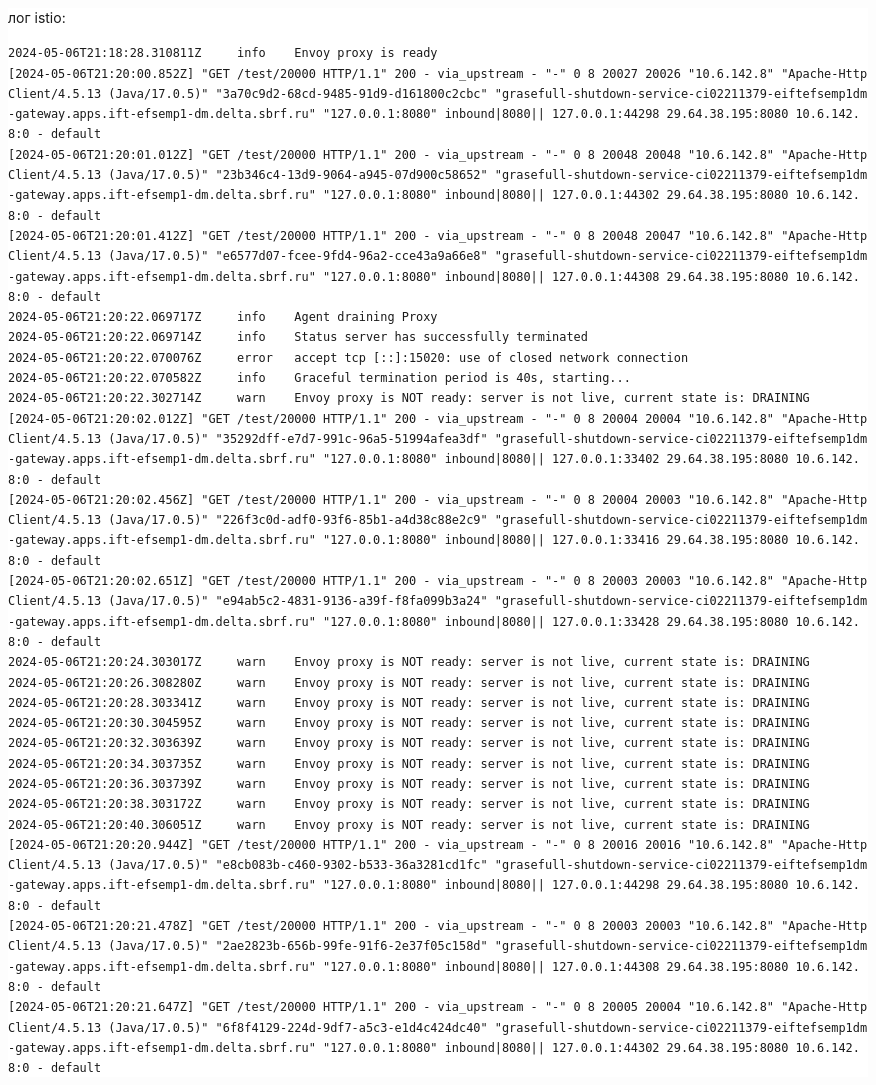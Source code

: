 лог istio:
~~~
2024-05-06T21:18:28.310811Z     info    Envoy proxy is ready
[2024-05-06T21:20:00.852Z] "GET /test/20000 HTTP/1.1" 200 - via_upstream - "-" 0 8 20027 20026 "10.6.142.8" "Apache-HttpClient/4.5.13 (Java/17.0.5)" "3a70c9d2-68cd-9485-91d9-d161800c2cbc" "grasefull-shutdown-service-ci02211379-eiftefsemp1dm-gateway.apps.ift-efsemp1-dm.delta.sbrf.ru" "127.0.0.1:8080" inbound|8080|| 127.0.0.1:44298 29.64.38.195:8080 10.6.142.8:0 - default
[2024-05-06T21:20:01.012Z] "GET /test/20000 HTTP/1.1" 200 - via_upstream - "-" 0 8 20048 20048 "10.6.142.8" "Apache-HttpClient/4.5.13 (Java/17.0.5)" "23b346c4-13d9-9064-a945-07d900c58652" "grasefull-shutdown-service-ci02211379-eiftefsemp1dm-gateway.apps.ift-efsemp1-dm.delta.sbrf.ru" "127.0.0.1:8080" inbound|8080|| 127.0.0.1:44302 29.64.38.195:8080 10.6.142.8:0 - default
[2024-05-06T21:20:01.412Z] "GET /test/20000 HTTP/1.1" 200 - via_upstream - "-" 0 8 20048 20047 "10.6.142.8" "Apache-HttpClient/4.5.13 (Java/17.0.5)" "e6577d07-fcee-9fd4-96a2-cce43a9a66e8" "grasefull-shutdown-service-ci02211379-eiftefsemp1dm-gateway.apps.ift-efsemp1-dm.delta.sbrf.ru" "127.0.0.1:8080" inbound|8080|| 127.0.0.1:44308 29.64.38.195:8080 10.6.142.8:0 - default
2024-05-06T21:20:22.069717Z     info    Agent draining Proxy
2024-05-06T21:20:22.069714Z     info    Status server has successfully terminated
2024-05-06T21:20:22.070076Z     error   accept tcp [::]:15020: use of closed network connection
2024-05-06T21:20:22.070582Z     info    Graceful termination period is 40s, starting...
2024-05-06T21:20:22.302714Z     warn    Envoy proxy is NOT ready: server is not live, current state is: DRAINING
[2024-05-06T21:20:02.012Z] "GET /test/20000 HTTP/1.1" 200 - via_upstream - "-" 0 8 20004 20004 "10.6.142.8" "Apache-HttpClient/4.5.13 (Java/17.0.5)" "35292dff-e7d7-991c-96a5-51994afea3df" "grasefull-shutdown-service-ci02211379-eiftefsemp1dm-gateway.apps.ift-efsemp1-dm.delta.sbrf.ru" "127.0.0.1:8080" inbound|8080|| 127.0.0.1:33402 29.64.38.195:8080 10.6.142.8:0 - default
[2024-05-06T21:20:02.456Z] "GET /test/20000 HTTP/1.1" 200 - via_upstream - "-" 0 8 20004 20003 "10.6.142.8" "Apache-HttpClient/4.5.13 (Java/17.0.5)" "226f3c0d-adf0-93f6-85b1-a4d38c88e2c9" "grasefull-shutdown-service-ci02211379-eiftefsemp1dm-gateway.apps.ift-efsemp1-dm.delta.sbrf.ru" "127.0.0.1:8080" inbound|8080|| 127.0.0.1:33416 29.64.38.195:8080 10.6.142.8:0 - default
[2024-05-06T21:20:02.651Z] "GET /test/20000 HTTP/1.1" 200 - via_upstream - "-" 0 8 20003 20003 "10.6.142.8" "Apache-HttpClient/4.5.13 (Java/17.0.5)" "e94ab5c2-4831-9136-a39f-f8fa099b3a24" "grasefull-shutdown-service-ci02211379-eiftefsemp1dm-gateway.apps.ift-efsemp1-dm.delta.sbrf.ru" "127.0.0.1:8080" inbound|8080|| 127.0.0.1:33428 29.64.38.195:8080 10.6.142.8:0 - default
2024-05-06T21:20:24.303017Z     warn    Envoy proxy is NOT ready: server is not live, current state is: DRAINING
2024-05-06T21:20:26.308280Z     warn    Envoy proxy is NOT ready: server is not live, current state is: DRAINING
2024-05-06T21:20:28.303341Z     warn    Envoy proxy is NOT ready: server is not live, current state is: DRAINING
2024-05-06T21:20:30.304595Z     warn    Envoy proxy is NOT ready: server is not live, current state is: DRAINING
2024-05-06T21:20:32.303639Z     warn    Envoy proxy is NOT ready: server is not live, current state is: DRAINING
2024-05-06T21:20:34.303735Z     warn    Envoy proxy is NOT ready: server is not live, current state is: DRAINING
2024-05-06T21:20:36.303739Z     warn    Envoy proxy is NOT ready: server is not live, current state is: DRAINING
2024-05-06T21:20:38.303172Z     warn    Envoy proxy is NOT ready: server is not live, current state is: DRAINING
2024-05-06T21:20:40.306051Z     warn    Envoy proxy is NOT ready: server is not live, current state is: DRAINING
[2024-05-06T21:20:20.944Z] "GET /test/20000 HTTP/1.1" 200 - via_upstream - "-" 0 8 20016 20016 "10.6.142.8" "Apache-HttpClient/4.5.13 (Java/17.0.5)" "e8cb083b-c460-9302-b533-36a3281cd1fc" "grasefull-shutdown-service-ci02211379-eiftefsemp1dm-gateway.apps.ift-efsemp1-dm.delta.sbrf.ru" "127.0.0.1:8080" inbound|8080|| 127.0.0.1:44298 29.64.38.195:8080 10.6.142.8:0 - default
[2024-05-06T21:20:21.478Z] "GET /test/20000 HTTP/1.1" 200 - via_upstream - "-" 0 8 20003 20003 "10.6.142.8" "Apache-HttpClient/4.5.13 (Java/17.0.5)" "2ae2823b-656b-99fe-91f6-2e37f05c158d" "grasefull-shutdown-service-ci02211379-eiftefsemp1dm-gateway.apps.ift-efsemp1-dm.delta.sbrf.ru" "127.0.0.1:8080" inbound|8080|| 127.0.0.1:44308 29.64.38.195:8080 10.6.142.8:0 - default
[2024-05-06T21:20:21.647Z] "GET /test/20000 HTTP/1.1" 200 - via_upstream - "-" 0 8 20005 20004 "10.6.142.8" "Apache-HttpClient/4.5.13 (Java/17.0.5)" "6f8f4129-224d-9df7-a5c3-e1d4c424dc40" "grasefull-shutdown-service-ci02211379-eiftefsemp1dm-gateway.apps.ift-efsemp1-dm.delta.sbrf.ru" "127.0.0.1:8080" inbound|8080|| 127.0.0.1:44302 29.64.38.195:8080 10.6.142.8:0 - default
~~~